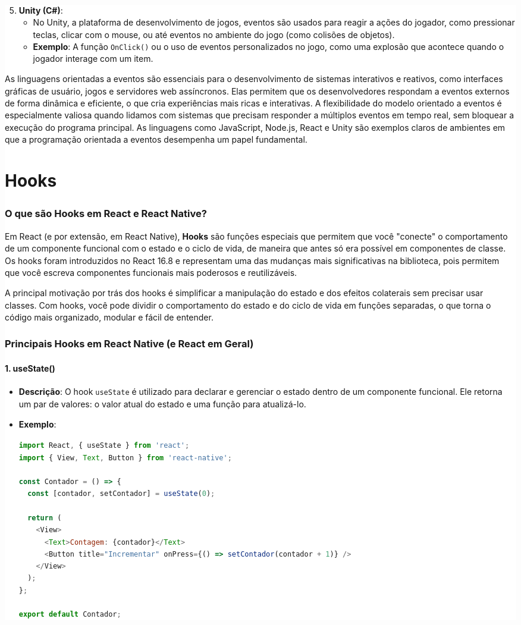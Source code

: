 5. **Unity (C#)**:
   - No Unity, a plataforma de desenvolvimento de jogos, eventos são usados para reagir a ações do jogador, como pressionar teclas, clicar com o mouse, ou até eventos no ambiente do jogo (como colisões de objetos).
   - **Exemplo**: A função `OnClick()` ou o uso de eventos personalizados no jogo, como uma explosão que acontece quando o jogador interage com um item.


As linguagens orientadas a eventos são essenciais para o desenvolvimento de sistemas interativos e reativos, como interfaces gráficas de usuário, jogos e servidores web assíncronos. Elas permitem que os desenvolvedores respondam a eventos externos de forma dinâmica e eficiente, o que cria experiências mais ricas e interativas. A flexibilidade do modelo orientado a eventos é especialmente valiosa quando lidamos com sistemas que precisam responder a múltiplos eventos em tempo real, sem bloquear a execução do programa principal. As linguagens como JavaScript, Node.js, React e Unity são exemplos claros de ambientes em que a programação orientada a eventos desempenha um papel fundamental.

# Hooks
### O que são Hooks em React e React Native?

Em React (e por extensão, em React Native), **Hooks** são funções especiais que permitem que você "conecte" o comportamento de um componente funcional com o estado e o ciclo de vida, de maneira que antes só era possível em componentes de classe. Os hooks foram introduzidos no React 16.8 e representam uma das mudanças mais significativas na biblioteca, pois permitem que você escreva componentes funcionais mais poderosos e reutilizáveis.

A principal motivação por trás dos hooks é simplificar a manipulação do estado e dos efeitos colaterais sem precisar usar classes. Com hooks, você pode dividir o comportamento do estado e do ciclo de vida em funções separadas, o que torna o código mais organizado, modular e fácil de entender.

### **Principais Hooks em React Native (e React em Geral)**

#### 1. **useState()**
   - **Descrição**: O hook `useState` é utilizado para declarar e gerenciar o estado dentro de um componente funcional. Ele retorna um par de valores: o valor atual do estado e uma função para atualizá-lo.
   
   - **Exemplo**:
     ```javascript
     import React, { useState } from 'react';
     import { View, Text, Button } from 'react-native';
     
     const Contador = () => {
       const [contador, setContador] = useState(0);
       
       return (
         <View>
           <Text>Contagem: {contador}</Text>
           <Button title="Incrementar" onPress={() => setContador(contador + 1)} />
         </View>
       );
     };
     
     export default Contador;
     ```
